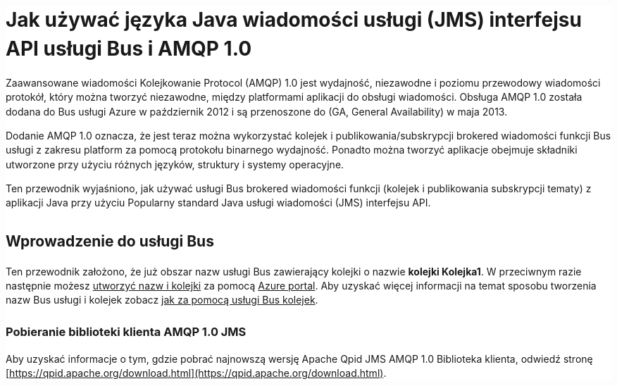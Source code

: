 <properties 
    pageTitle="AMQP 1.0 za pomocą języka Java Bus usługi interfejsu API | Microsoft Azure" 
    description="Dowiedz się, jak używać usługi wiadomości Java (JMS) Bus usługi Azure i zaawansowane kolejkowanie wiadomości"
    services="service-bus"
    documentationCenter="java"
    authors="sethmanheim"  
    manager="timlt" 
    editor="" />

<tags 
    ms.service="service-bus" 
    ms.workload="na" 
    ms.tgt_pltfrm="na" 
    ms.devlang="java" 
    ms.topic="article" 
    ms.date="10/04/2016" 
    ms.author="sethm"/>

# <a name="how-to-use-the-java-message-service-jms-api-with-service-bus-and-amqp-10"></a>Jak używać języka Java wiadomości usługi (JMS) interfejsu API usługi Bus i AMQP 1.0

Zaawansowane wiadomości Kolejkowanie Protocol (AMQP) 1.0 jest wydajność, niezawodne i poziomu przewodowy wiadomości protokół, który można tworzyć niezawodne, między platformami aplikacji do obsługi wiadomości. Obsługa AMQP 1.0 została dodana do Bus usługi Azure w październik 2012 i są przenoszone do (GA, General Availability) w maja 2013.

Dodanie AMQP 1.0 oznacza, że jest teraz można wykorzystać kolejek i publikowania/subskrypcji brokered wiadomości funkcji Bus usługi z zakresu platform za pomocą protokołu binarnego wydajność. Ponadto można tworzyć aplikacje obejmuje składniki utworzone przy użyciu różnych języków, struktury i systemy operacyjne.

Ten przewodnik wyjaśniono, jak używać usługi Bus brokered wiadomości funkcji (kolejek i publikowania subskrypcji tematy) z aplikacji Java przy użyciu Popularny standard Java usługi wiadomości (JMS) interfejsu API.

## <a name="get-started-with-service-bus"></a>Wprowadzenie do usługi Bus

Ten przewodnik założono, że już obszar nazw usługi Bus zawierający kolejki o nazwie **kolejki Kolejka1**. W przeciwnym razie następnie możesz [utworzyć nazw i kolejki](service-bus-create-namespace-portal.md) za pomocą [Azure portal](https://portal.azure.com). Aby uzyskać więcej informacji na temat sposobu tworzenia nazw Bus usługi i kolejek zobacz [jak za pomocą usługi Bus kolejek](service-bus-dotnet-get-started-with-queues.md).

### <a name="downloading-the-amqp-10-jms-client-library"></a>Pobieranie biblioteki klienta AMQP 1.0 JMS

Aby uzyskać informacje o tym, gdzie pobrać najnowszą wersję Apache Qpid JMS AMQP 1.0 Biblioteka klienta, odwiedź stronę [https://qpid.apache.org/download.html](https://qpid.apache.org/download.html).
